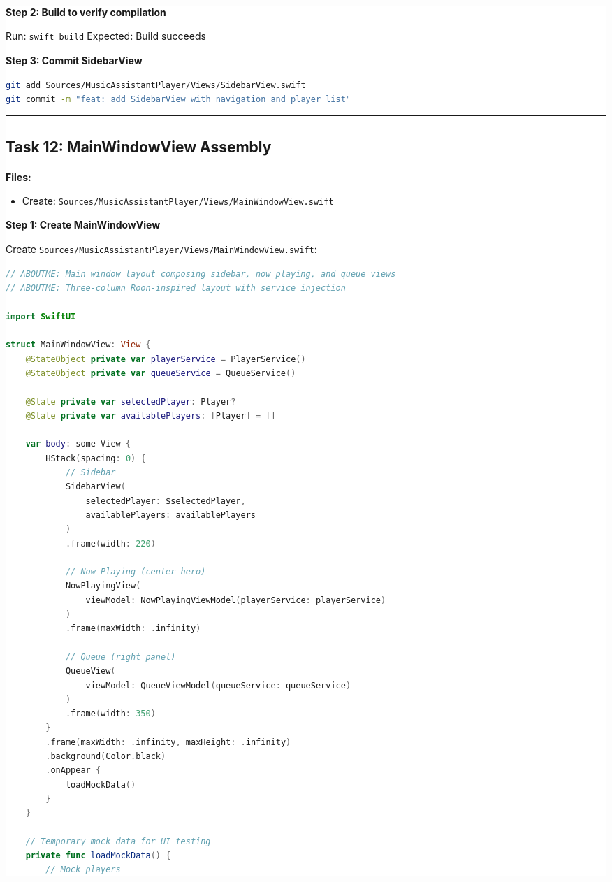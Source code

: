 **Step 2: Build to verify compilation**

Run: `swift build`
Expected: Build succeeds

**Step 3: Commit SidebarView**

```bash
git add Sources/MusicAssistantPlayer/Views/SidebarView.swift
git commit -m "feat: add SidebarView with navigation and player list"
```

---

## Task 12: MainWindowView Assembly

**Files:**
- Create: `Sources/MusicAssistantPlayer/Views/MainWindowView.swift`

**Step 1: Create MainWindowView**

Create `Sources/MusicAssistantPlayer/Views/MainWindowView.swift`:

```swift
// ABOUTME: Main window layout composing sidebar, now playing, and queue views
// ABOUTME: Three-column Roon-inspired layout with service injection

import SwiftUI

struct MainWindowView: View {
    @StateObject private var playerService = PlayerService()
    @StateObject private var queueService = QueueService()

    @State private var selectedPlayer: Player?
    @State private var availablePlayers: [Player] = []

    var body: some View {
        HStack(spacing: 0) {
            // Sidebar
            SidebarView(
                selectedPlayer: $selectedPlayer,
                availablePlayers: availablePlayers
            )
            .frame(width: 220)

            // Now Playing (center hero)
            NowPlayingView(
                viewModel: NowPlayingViewModel(playerService: playerService)
            )
            .frame(maxWidth: .infinity)

            // Queue (right panel)
            QueueView(
                viewModel: QueueViewModel(queueService: queueService)
            )
            .frame(width: 350)
        }
        .frame(maxWidth: .infinity, maxHeight: .infinity)
        .background(Color.black)
        .onAppear {
            loadMockData()
        }
    }

    // Temporary mock data for UI testing
    private func loadMockData() {
        // Mock players
```